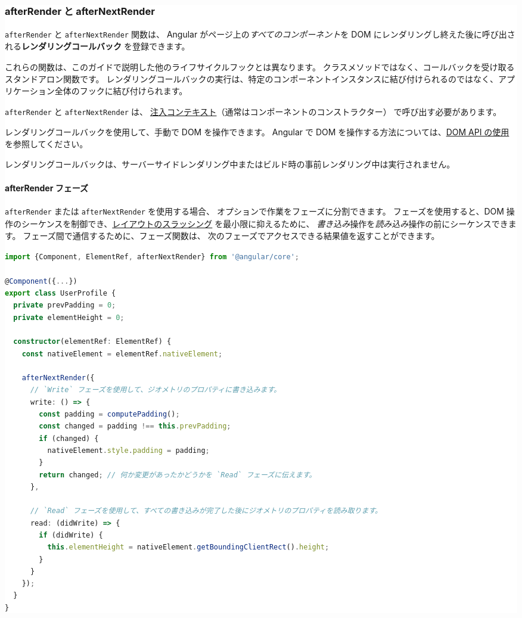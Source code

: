 ### afterRender と afterNextRender

`afterRender` と `afterNextRender` 関数は、
Angular がページ上の*すべてのコンポーネント*を DOM にレンダリングし終えた後に呼び出される**レンダリングコールバック** を登録できます。

これらの関数は、このガイドで説明した他のライフサイクルフックとは異なります。
クラスメソッドではなく、コールバックを受け取るスタンドアロン関数です。
レンダリングコールバックの実行は、特定のコンポーネントインスタンスに結び付けられるのではなく、アプリケーション全体のフックに結び付けられます。

`afterRender` と `afterNextRender` は、
[注入コンテキスト](guide/di/dependency-injection-context)（通常はコンポーネントのコンストラクター）
で呼び出す必要があります。

レンダリングコールバックを使用して、手動で DOM を操作できます。
Angular で DOM を操作する方法については、[DOM API の使用](guide/components/dom-apis) を参照してください。

レンダリングコールバックは、サーバーサイドレンダリング中またはビルド時の事前レンダリング中は実行されません。

#### afterRender フェーズ

`afterRender` または `afterNextRender` を使用する場合、
オプションで作業をフェーズに分割できます。
フェーズを使用すると、DOM 操作のシーケンスを制御でき、[レイアウトのスラッシング](https://web.dev/avoid-large-complex-layouts-and-layout-thrashing) を最小限に抑えるために、
*書き込み*操作を*読み込み*操作の前にシーケンスできます。
フェーズ間で通信するために、フェーズ関数は、
次のフェーズでアクセスできる結果値を返すことができます。

```ts
import {Component, ElementRef, afterNextRender} from '@angular/core';

@Component({...})
export class UserProfile {
  private prevPadding = 0;
  private elementHeight = 0;

  constructor(elementRef: ElementRef) {
    const nativeElement = elementRef.nativeElement;

    afterNextRender({
      // `Write` フェーズを使用して、ジオメトリのプロパティに書き込みます。
      write: () => {
        const padding = computePadding();
        const changed = padding !== this.prevPadding;
        if (changed) {
          nativeElement.style.padding = padding;
        }
        return changed; // 何か変更があったかどうかを `Read` フェーズに伝えます。
      },

      // `Read` フェーズを使用して、すべての書き込みが完了した後にジオメトリのプロパティを読み取ります。
      read: (didWrite) => {
        if (didWrite) {
          this.elementHeight = nativeElement.getBoundingClientRect().height;
        }
      }
    });
  }
}
```
